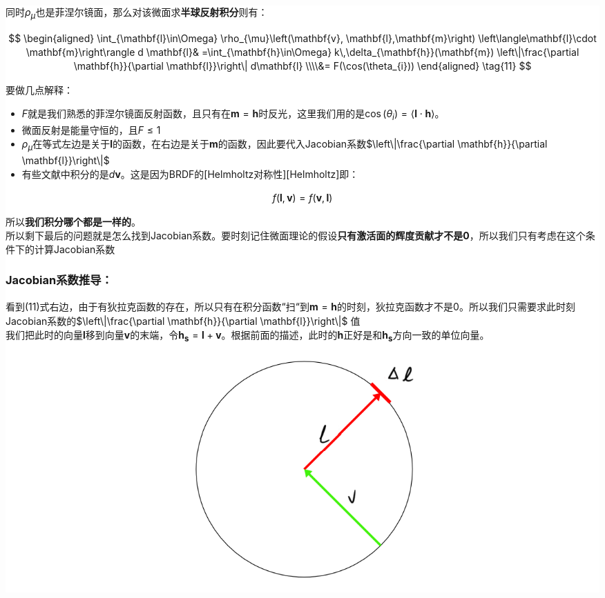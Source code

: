 同时$\rho_{\mu}$也是菲涅尔镜面，那么对该微面求**半球反射积分**则有：  

$$
\begin{aligned}  
\int_{\mathbf{l}\in\Omega} \rho_{\mu}\left(\mathbf{v}, \mathbf{l},\mathbf{m}\right)  \left\langle\mathbf{l}\cdot \mathbf{m}\right\rangle d \mathbf{l}& =\int_{\mathbf{h}\in\Omega} k\,\delta_{\mathbf{h}}(\mathbf{m}) \left\|\frac{\partial \mathbf{h}}{\partial \mathbf{l}}\right\| d\mathbf{l}  
\\\\&= F(\cos(\theta_{i}))  
\end{aligned}  
\tag{11}
$$
  
要做几点解释：  
  
- $F$就是我们熟悉的菲涅尔镜面反射函数，且只有在$\mathbf{m}=\mathbf{h}$时反光，这里我们用的是$\cos(\theta_{i})=\langle\mathbf{l}\cdot\mathbf{h}\rangle$。  
- 微面反射是能量守恒的，且$F \leq 1$  
- $\rho_{\mu}$在等式左边是关于$\mathbf{l}$的函数，在右边是关于$\mathbf{m}$的函数，因此要代入Jacobian系数$\left\|\frac{\partial \mathbf{h}}{\partial \mathbf{l}}\right\|$  
- 有些文献中积分的是$d\mathbf{v}$。这是因为BRDF的[Helmholtz对称性][Helmholtz]即：  

$$
f(\mathbf{l}, \mathbf{v})=f(\mathbf{v}, \mathbf{l})
$$
  
  
所以**我们积分哪个都是一样的**。  
所以剩下最后的问题就是怎么找到Jacobian系数。要时刻记住微面理论的假设**只有激活面的辉度贡献才不是0**，所以我们只有考虑在这个条件下的计算Jacobian系数  
  
### Jacobian系数推导：  
看到$\left(\mathrm{11}\right)$式右边，由于有狄拉克函数的存在，所以只有在积分函数“扫“到$\mathbf{m}=\mathbf{h}$的时刻，狄拉克函数才不是$0$。所以我们只需要求此时刻Jacobian系数的$\left\|\frac{\partial \mathbf{h}}{\partial \mathbf{l}}\right\|$ 值  
我们把此时的向量$\mathbf{l}$移到向量$\mathbf{v}$的末端，令$\mathbf{h_s}=\mathbf{l}+\mathbf{v}$。根据前面的描述，此时的$\mathbf{h}$正好是和$\mathbf{h_s}$方向一致的单位向量。  

<p>
<center><img src="https://github.com/goolyuyi/known-PBR-better/blob/master/001_PBR2/img/jacobian1.png?raw=true" alt=jacobian1 width="40%"><br><font size=-1 color=gray><i></i></font></center>
</p>


[上一篇]: aaa  